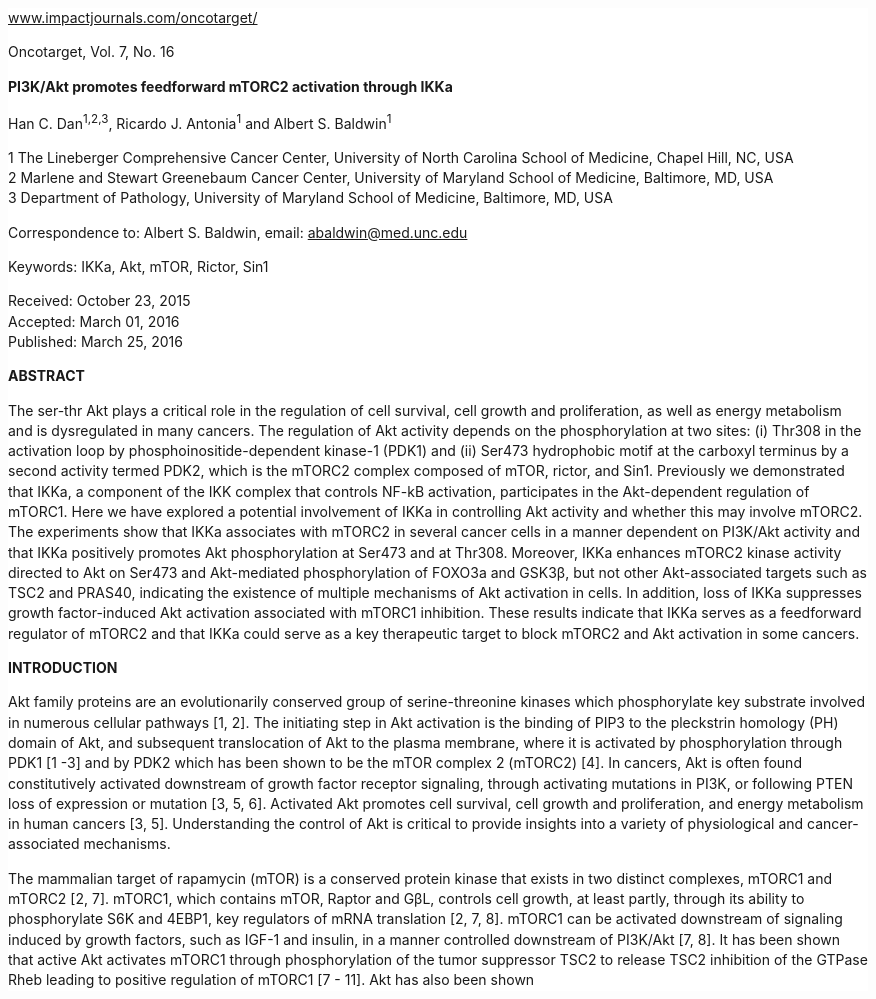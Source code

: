 
www.impactjournals.com/oncotarget/

Oncotarget, Vol. 7, No. 16

**PI3K/Akt promotes feedforward mTORC2 activation through IKKa**

Han C. Dan<sup>1,2,3</sup>, Ricardo J. Antonia<sup>1</sup> and Albert S. Baldwin<sup>1</sup>

1 The Lineberger Comprehensive Cancer Center, University of North Carolina School of Medicine, Chapel Hill, NC, USA  
2 Marlene and Stewart Greenebaum Cancer Center, University of Maryland School of Medicine, Baltimore, MD, USA  
3 Department of Pathology, University of Maryland School of Medicine, Baltimore, MD, USA  

Correspondence to: Albert S. Baldwin, email: abaldwin@med.unc.edu  

Keywords: IKKa, Akt, mTOR, Rictor, Sin1  

Received: October 23, 2015  
Accepted: March 01, 2016  
Published: March 25, 2016  

**ABSTRACT**

The ser-thr Akt plays a critical role in the regulation of cell survival, cell growth and proliferation, as well as energy metabolism and is dysregulated in many cancers. The regulation of Akt activity depends on the phosphorylation at two sites: (i) Thr308 in the activation loop by phosphoinositide-dependent kinase-1 (PDK1) and (ii) Ser473 hydrophobic motif at the carboxyl terminus by a second activity termed PDK2, which is the mTORC2 complex composed of mTOR, rictor, and Sin1. Previously we demonstrated that IKKa, a component of the IKK complex that controls NF-kB activation, participates in the Akt-dependent regulation of mTORC1. Here we have explored a potential involvement of IKKa in controlling Akt activity and whether this may involve mTORC2. The experiments show that IKKa associates with mTORC2 in several cancer cells in a manner dependent on PI3K/Akt activity and that IKKa positively promotes Akt phosphorylation at Ser473 and at Thr308. Moreover, IKKa enhances mTORC2 kinase activity directed to Akt on Ser473 and Akt-mediated phosphorylation of FOXO3a and GSK3β, but not other Akt-associated targets such as TSC2 and PRAS40, indicating the existence of multiple mechanisms of Akt activation in cells. In addition, loss of IKKa suppresses growth factor-induced Akt activation associated with mTORC1 inhibition. These results indicate that IKKa serves as a feedforward regulator of mTORC2 and that IKKa could serve as a key therapeutic target to block mTORC2 and Akt activation in some cancers.

**INTRODUCTION**

Akt family proteins are an evolutionarily conserved group of serine-threonine kinases which phosphorylate key substrate involved in numerous cellular pathways [1, 2]. The initiating step in Akt activation is the binding of PIP3 to the pleckstrin homology (PH) domain of Akt, and subsequent translocation of Akt to the plasma membrane, where it is activated by phosphorylation through PDK1 [1 -3] and by PDK2 which has been shown to be the mTOR complex 2 (mTORC2) [4]. In cancers, Akt is often found constitutively activated downstream of growth factor receptor signaling, through activating mutations in PI3K, or following PTEN loss of expression or mutation [3, 5, 6]. Activated Akt promotes cell survival, cell growth and proliferation, and energy metabolism in human cancers [3, 5]. Understanding the control of Akt is critical to provide insights into a variety of physiological and cancer-associated mechanisms.

The mammalian target of rapamycin (mTOR) is a conserved protein kinase that exists in two distinct complexes, mTORC1 and mTORC2 [2, 7]. mTORC1, which contains mTOR, Raptor and GβL, controls cell growth, at least partly, through its ability to phosphorylate S6K and 4EBP1, key regulators of mRNA translation [2, 7, 8]. mTORC1 can be activated downstream of signaling induced by growth factors, such as IGF-1 and insulin, in a manner controlled downstream of PI3K/Akt [7, 8]. It has been shown that active Akt activates mTORC1 through phosphorylation of the tumor suppressor TSC2 to release TSC2 inhibition of the GTPase Rheb leading to positive regulation of mTORC1 [7 - 11]. Akt has also been shown
